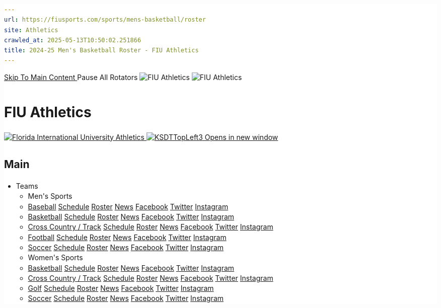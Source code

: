 ```yaml
---
url: https://fiusports.com/sports/mens-basketball/roster
site: Athletics
crawled_at: 2025-05-13T10:50:02.251866
title: 2024-25 Men's Basketball Roster - FIU Athletics
---
```


[ Skip To Main Content ](https://fiusports.com/sports/mens-basketball/roster#main-content) Pause All Rotators 
![FIU Athletics](https://dxbhsrqyrr690.cloudfront.net/sidearm.nextgen.sites/fiu.sidearmsports.com/images/responsive_2024/logo_main.svg) ![FIU Athletics](https://dxbhsrqyrr690.cloudfront.net/sidearm.nextgen.sites/fiu.sidearmsports.com/images/responsive_2024/logo_main.svg)
# FIU Athletics
[ ![Florida International University Athletics](https://dxbhsrqyrr690.cloudfront.net/sidearm.nextgen.sites/fiu.sidearmsports.com/images/responsive_2024/logo_main.svg) ](https://fiusports.com/)
[ ![KSDTTopLeft3](https://fiusports.com/images/2024/10/30/KSDTTopLeft3.png) Opens in new window ](https://fiusports.com/common/controls/adhandler.aspx?ad_id=1&target=https://www.ksdt-cpa.com "Top Left Header Ad Space")
## Main
  * Teams
    * Men's Sports
    * [Baseball](https://fiusports.com/sports/baseball) [Schedule](https://fiusports.com/sports/baseball/schedule) [Roster](https://fiusports.com/sports/baseball/roster) [News](https://fiusports.com/sports/baseball/archives) [Facebook](https://www.facebook.com/FIUAthletics/) [Twitter](https://twitter.com/FIUBaseball) [Instagram](https://instagram.com/fiu_baseball)
    * [Basketball](https://fiusports.com/sports/mens-basketball) [Schedule](https://fiusports.com/sports/mens-basketball/schedule) [Roster](https://fiusports.com/sports/mens-basketball/roster) [News](https://fiusports.com/sports/mens-basketball/archives) [Facebook](https://www.facebook.com/FIUAthletics/) [Twitter](https://twitter.com/@FIUHoops) [Instagram](https://instagram.com/fiuhoops)
    * [Cross Country / Track](https://fiusports.com/sports/mens-cross-country) [Schedule](https://fiusports.com/sports/mens-cross-country/schedule) [Roster](https://fiusports.com/sports/mens-cross-country/roster) [News](https://fiusports.com/sports/mens-cross-country/archives) [Facebook](https://www.facebook.com/FIUAthletics/) [Twitter](https://twitter.com/fiutrackxc) [Instagram](https://instagram.com/fiutrackxc)
    * [Football](https://fiusports.com/sports/football) [Schedule](https://fiusports.com/sports/football/schedule) [Roster](https://fiusports.com/sports/football/roster) [News](https://fiusports.com/sports/football/archives) [Facebook](https://www.facebook.com/FIUAthletics/) [Twitter](https://twitter.com/FIUFootball) [Instagram](https://instagram.com/fiu.football)
    * [Soccer](https://fiusports.com/sports/mens-soccer) [Schedule](https://fiusports.com/sports/mens-soccer/schedule) [Roster](https://fiusports.com/sports/mens-soccer/roster) [News](https://fiusports.com/sports/mens-soccer/archives) [Facebook](https://www.facebook.com/FIUAthletics/) [Twitter](https://twitter.com/FIUMensSoccer) [Instagram](https://instagram.com/fiumsoccer)
    * Women's Sports
    * [Basketball](https://fiusports.com/sports/womens-basketball) [Schedule](https://fiusports.com/sports/womens-basketball/schedule) [Roster](https://fiusports.com/sports/womens-basketball/roster) [News](https://fiusports.com/sports/womens-basketball/archives) [Facebook](https://www.facebook.com/FIUAthletics/) [Twitter](https://twitter.com/@FIUWBB) [Instagram](https://instagram.com/fiuwbb)
    * [Cross Country / Track](https://fiusports.com/sports/womens-track-and-field) [Schedule](https://fiusports.com/sports/womens-track-and-field/schedule) [Roster](https://fiusports.com/sports/womens-track-and-field/roster) [News](https://fiusports.com/sports/womens-track-and-field/archives) [Facebook](https://www.facebook.com/FIUAthletics/) [Twitter](https://twitter.com/fiutrackxc) [Instagram](https://instagram.com/fiutrackxc)
    * [Golf](https://fiusports.com/sports/womens-golf) [Schedule](https://fiusports.com/sports/womens-golf/schedule) [Roster](https://fiusports.com/sports/womens-golf/roster) [News](https://fiusports.com/sports/womens-golf/archives) [Facebook](https://www.facebook.com/FIUAthletics/) [Twitter](https://twitter.com/FIUAthletics) [Instagram](https://instagram.com/fiuwgolf)
    * [Soccer](https://fiusports.com/sports/womens-soccer) [Schedule](https://fiusports.com/sports/womens-soccer/schedule) [Roster](https://fiusports.com/sports/womens-soccer/roster) [News](https://fiusports.com/sports/womens-soccer/archives) [Facebook](https://www.facebook.com/FIUAthletics/) [Twitter](https://twitter.com/FIUWSoccer) [Instagram](https://instagram.com/fiuwsoccer)